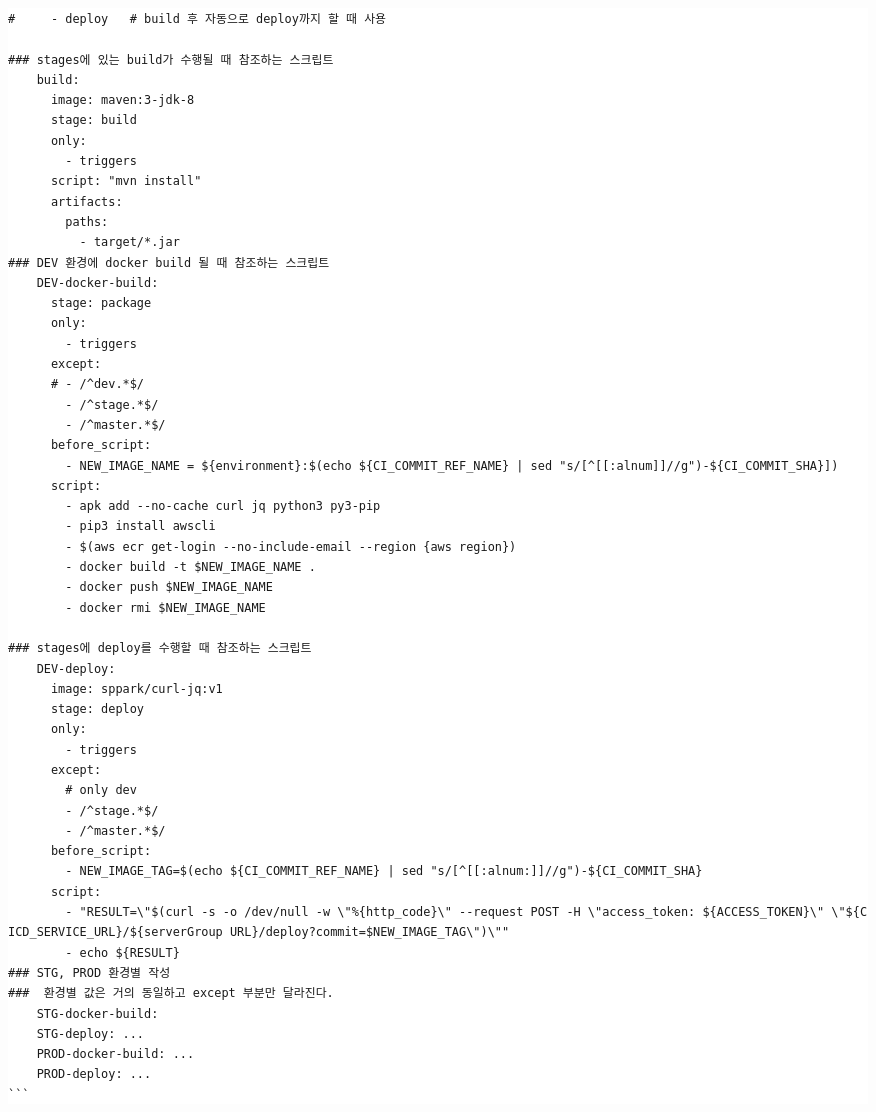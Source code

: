     #     - deploy   # build 후 자동으로 deploy까지 할 때 사용

    ### stages에 있는 build가 수행될 때 참조하는 스크립트
        build:
          image: maven:3-jdk-8
          stage: build
          only:
            - triggers
          script: "mvn install"
          artifacts:
            paths:
              - target/*.jar
    ### DEV 환경에 docker build 될 때 참조하는 스크립트
        DEV-docker-build:
          stage: package
          only:
            - triggers
          except:
          # - /^dev.*$/
            - /^stage.*$/
            - /^master.*$/
          before_script:
            - NEW_IMAGE_NAME = ${environment}:$(echo ${CI_COMMIT_REF_NAME} | sed "s/[^[[:alnum]]//g")-${CI_COMMIT_SHA}])
          script:
            - apk add --no-cache curl jq python3 py3-pip
            - pip3 install awscli
            - $(aws ecr get-login --no-include-email --region {aws region})
            - docker build -t $NEW_IMAGE_NAME .
            - docker push $NEW_IMAGE_NAME
            - docker rmi $NEW_IMAGE_NAME

    ### stages에 deploy를 수행할 때 참조하는 스크립트
        DEV-deploy:
          image: sppark/curl-jq:v1
          stage: deploy
          only:
            - triggers
          except:
            # only dev
            - /^stage.*$/
            - /^master.*$/
          before_script:
            - NEW_IMAGE_TAG=$(echo ${CI_COMMIT_REF_NAME} | sed "s/[^[[:alnum:]]//g")-${CI_COMMIT_SHA}
          script:
            - "RESULT=\"$(curl -s -o /dev/null -w \"%{http_code}\" --request POST -H \"access_token: ${ACCESS_TOKEN}\" \"${CICD_SERVICE_URL}/${serverGroup URL}/deploy?commit=$NEW_IMAGE_TAG\")\""
            - echo ${RESULT}
    ### STG, PROD 환경별 작성    
    ###  환경별 값은 거의 동일하고 except 부분만 달라진다.
        STG-docker-build:
        STG-deploy: ...
        PROD-docker-build: ...
        PROD-deploy: ...
    ```
